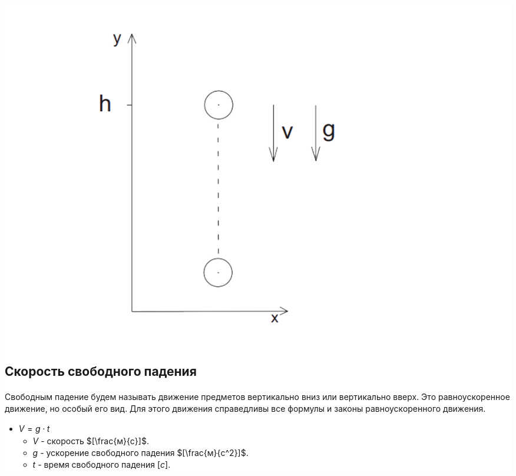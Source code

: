 ![Logotype](../images/free_path.png)
## Скорость свободного падения
Свободным падение будем называть движение предметов вертикально вниз или вертикально вверх. Это равноускоренное движение, но особый его вид. Для этого движения справедливы все формулы и законы равноускоренного движения.
- $V = g · t$
  - $V$ - скорость $[\frac{м}{с}]$.
  - $g$ - ускорение свободного падения $[\frac{м}{с^2}]$.
  - $t$ - время свободного падения $[с]$.
